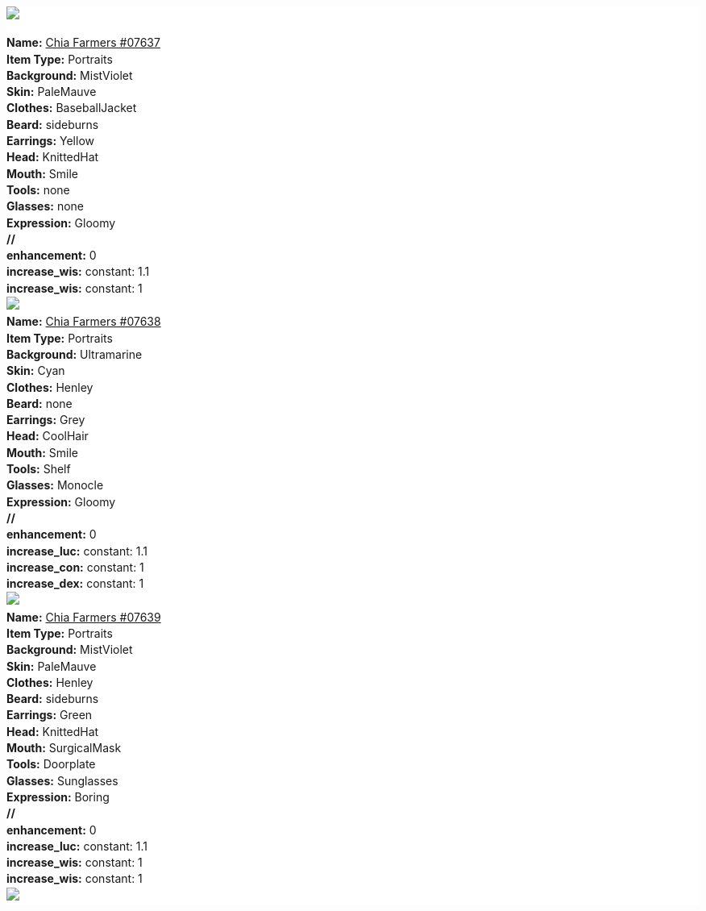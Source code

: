 <a href="https://mintgarden.io/nfts/nft153eecmrxy4ue7vgtrwdyktsjhdmf6wmpqgvdlrjctp2hsw8vc98snv3uk2"><img loading="lazy" src="https://assets.mainnet.mintgarden.io/thumbnails/ab4691c2525755df00746f10f4a40c9739a27ea71b0e0febe96a18c47e6e2fa0.webp"></a>
<div><strong>Name:</strong> <a href="https://mintgarden.io/nfts/nft153eecmrxy4ue7vgtrwdyktsjhdmf6wmpqgvdlrjctp2hsw8vc98snv3uk2">Chia Farmers #07637</a></div>
<div><strong>Item Type:</strong> Portraits</div>
<div><strong>Background:</strong> MistViolet</div>
<div><strong>Skin:</strong> PaleMauve</div>
<div><strong>Clothes:</strong> BaseballJacket</div>
<div><strong>Beard:</strong> sideburns</div>
<div><strong>Earrings:</strong> Yellow</div>
<div><strong>Head:</strong> KnittedHat</div>
<div><strong>Mouth:</strong> Smile</div>
<div><strong>Tools:</strong> none</div>
<div><strong>Glasses:</strong> none</div>
<div><strong>Expression:</strong> Gloomy</div>
<div><strong>//</strong></div><div><strong>enhancement:</strong> 0</div>
<div><strong>increase_wis:</strong> constant: 1.1</div>
<div><strong>increase_wis:</strong> constant: 1</div>
</div>
<div class="item_thumbnail">
<a href="https://mintgarden.io/nfts/nft12x0ty3e0ehcdy3wyjuyjg297ynf7wz7pzguhtlkehn3r0d0hcu5s657qxc"><img loading="lazy" src="https://assets.mainnet.mintgarden.io/thumbnails/8928a69b5be088279801eac27c9bf5ec42147627ff5756c624b36085119b3e5f.webp"></a>
<div><strong>Name:</strong> <a href="https://mintgarden.io/nfts/nft12x0ty3e0ehcdy3wyjuyjg297ynf7wz7pzguhtlkehn3r0d0hcu5s657qxc">Chia Farmers #07638</a></div>
<div><strong>Item Type:</strong> Portraits</div>
<div><strong>Background:</strong> Ultramarine</div>
<div><strong>Skin:</strong> Cyan</div>
<div><strong>Clothes:</strong> Henley</div>
<div><strong>Beard:</strong> none</div>
<div><strong>Earrings:</strong> Grey</div>
<div><strong>Head:</strong> CoolHair</div>
<div><strong>Mouth:</strong> Smile</div>
<div><strong>Tools:</strong> Shelf</div>
<div><strong>Glasses:</strong> Monocle</div>
<div><strong>Expression:</strong> Gloomy</div>
<div><strong>//</strong></div><div><strong>enhancement:</strong> 0</div>
<div><strong>increase_luc:</strong> constant: 1.1</div>
<div><strong>increase_con:</strong> constant: 1</div>
<div><strong>increase_dex:</strong> constant: 1</div>
</div>
<div class="item_thumbnail">
<a href="https://mintgarden.io/nfts/nft1864frwj6dslh6cstgsxkgd53c9r5nxq9v7g2py78j6ay73ffnjxsqp56rm"><img loading="lazy" src="https://assets.mainnet.mintgarden.io/thumbnails/35f2abfbea1683c9105ed6b1c1b00e2008763e4bd3b1dc4b18683424a340bdd6.webp"></a>
<div><strong>Name:</strong> <a href="https://mintgarden.io/nfts/nft1864frwj6dslh6cstgsxkgd53c9r5nxq9v7g2py78j6ay73ffnjxsqp56rm">Chia Farmers #07639</a></div>
<div><strong>Item Type:</strong> Portraits</div>
<div><strong>Background:</strong> MistViolet</div>
<div><strong>Skin:</strong> PaleMauve</div>
<div><strong>Clothes:</strong> Henley</div>
<div><strong>Beard:</strong> sideburns</div>
<div><strong>Earrings:</strong> Green</div>
<div><strong>Head:</strong> KnittedHat</div>
<div><strong>Mouth:</strong> SurgicalMask</div>
<div><strong>Tools:</strong> Doorplate</div>
<div><strong>Glasses:</strong> Sunglasses</div>
<div><strong>Expression:</strong> Boring</div>
<div><strong>//</strong></div><div><strong>enhancement:</strong> 0</div>
<div><strong>increase_luc:</strong> constant: 1.1</div>
<div><strong>increase_wis:</strong> constant: 1</div>
<div><strong>increase_wis:</strong> constant: 1</div>
</div>
<div class="item_thumbnail">
<a href="https://mintgarden.io/nfts/nft1f2t4wcus8knft4jjrktjs8gh5sw58j8zfxs8qhryeq0ldrv8ee3s653l7f"><img loading="lazy" src="https://assets.mainnet.mintgarden.io/thumbnails/1facfeb733a326a6b74a446fab3aedb829799349c30698693e42bd4bda95a3d0.webp"></a>
